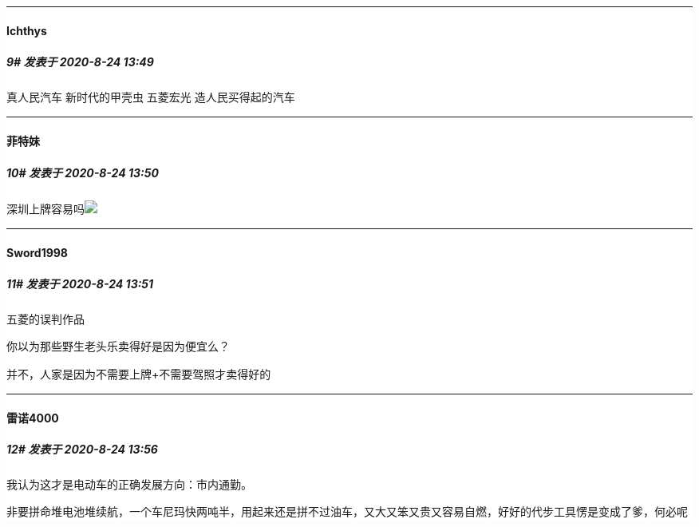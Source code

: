



*****

####  Ichthys  
##### 9#       发表于 2020-8-24 13:49




真人民汽车 新时代的甲壳虫 五菱宏光 造人民买得起的汽车







*****

####  菲特妹  
##### 10#       发表于 2020-8-24 13:50




深圳上牌容易吗<img src="https://static.saraba1st.com/image/smiley/face2017/049.png" referrerpolicy="no-referrer">







*****

####  Sword1998  
##### 11#       发表于 2020-8-24 13:51




五菱的误判作品

你以为那些野生老头乐卖得好是因为便宜么？


并不，人家是因为不需要上牌+不需要驾照才卖得好的







*****

####  雷诺4000  
##### 12#       发表于 2020-8-24 13:56




我认为这才是电动车的正确发展方向：市内通勤。


非要拼命堆电池堆续航，一个车尼玛快两吨半，用起来还是拼不过油车，又大又笨又贵又容易自燃，好好的代步工具愣是变成了爹，何必呢
